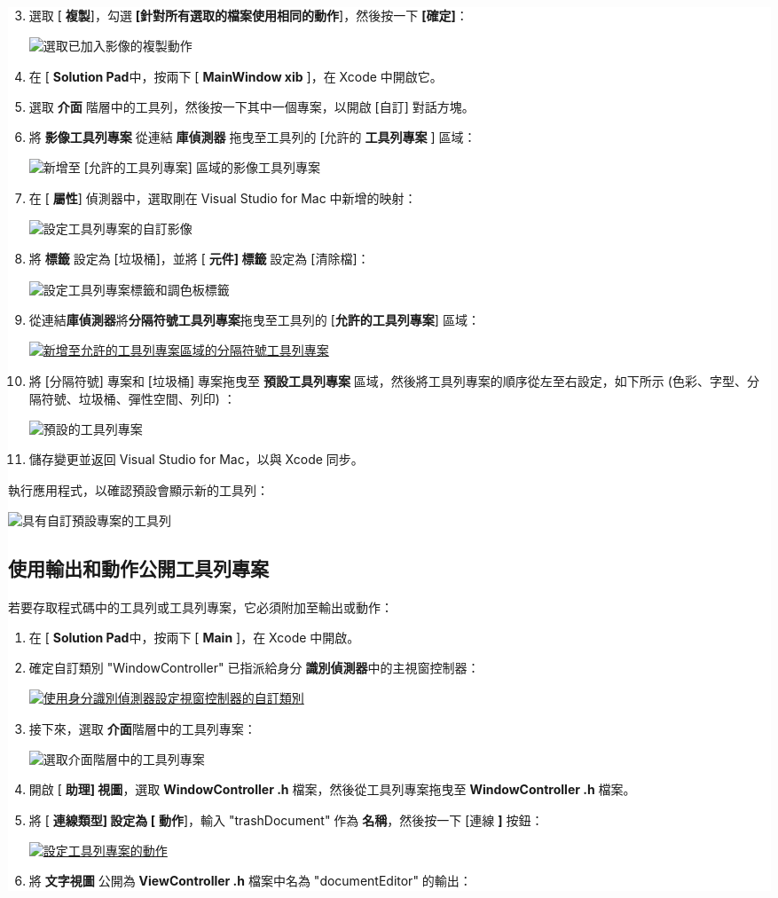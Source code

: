 3. 選取 [ **複製**]，勾選 **[針對所有選取的檔案使用相同的動作**]，然後按一下 **[確定]**：

    ![選取已加入影像的複製動作](toolbar-images/edit12.png "選取已加入影像的複製動作")

4. 在 [ **Solution Pad**中，按兩下 [ **MainWindow xib** ]，在 Xcode 中開啟它。

5. 選取 **介面** 階層中的工具列，然後按一下其中一個專案，以開啟 [自訂] 對話方塊。

6. 將 **影像工具列專案** 從連結 **庫偵測器** 拖曳至工具列的 [允許的 **工具列專案** ] 區域： 

    ![新增至 [允許的工具列專案] 區域的影像工具列專案](toolbar-images/edit14.png "新增至 [允許的工具列專案] 區域的影像工具列專案")

7. 在 [ **屬性**] 偵測器中，選取剛在 Visual Studio for Mac 中新增的映射： 

    ![設定工具列專案的自訂影像](toolbar-images/edit15.png "設定工具列專案的自訂影像")

8. 將 **標籤** 設定為 [垃圾桶]，並將 [ **元件] 標籤** 設定為 [清除檔]： 

    ![設定工具列專案標籤和調色板標籤](toolbar-images/edit16.png "設定工具列專案標籤和調色板標籤")

9. 從連結**庫偵測器**將**分隔符號工具列專案**拖曳至工具列的 [**允許的工具列專案**] 區域： 

    [![新增至允許的工具列專案區域的分隔符號工具列專案](toolbar-images/edit17.png "新增至允許的工具列專案區域的分隔符號工具列專案")](toolbar-images/edit17-large.png#lightbox)

10. 將 [分隔符號] 專案和 [垃圾桶] 專案拖曳至 **預設工具列專案** 區域，然後將工具列專案的順序從左至右設定，如下所示 (色彩、字型、分隔符號、垃圾桶、彈性空間、列印) ： 

    ![預設的工具列專案](toolbar-images/edit18.png "預設的工具列專案")

11. 儲存變更並返回 Visual Studio for Mac，以與 Xcode 同步。

執行應用程式，以確認預設會顯示新的工具列：

![具有自訂預設專案的工具列](toolbar-images/edit19.png "具有自訂預設專案的工具列")

## <a name="exposing-toolbar-items-with-outlets-and-actions"></a>使用輸出和動作公開工具列專案

若要存取程式碼中的工具列或工具列專案，它必須附加至輸出或動作：

1. 在 [ **Solution Pad**中，按兩下 [ **Main** ]，在 Xcode 中開啟。
2. 確定自訂類別 "WindowController" 已指派給身分 **識別偵測器**中的主視窗控制器：

    [![使用身分識別偵測器設定視窗控制器的自訂類別](toolbar-images/edit20a.png "使用身分識別偵測器設定視窗控制器的自訂類別")](toolbar-images/edit20a-large.png#lightbox)

3. 接下來，選取 **介面**階層中的工具列專案： 

    ![選取介面階層中的工具列專案](toolbar-images/edit20.png "選取介面階層中的工具列專案")  

4. 開啟 [ **助理] 視圖**，選取 **WindowController .h** 檔案，然後從工具列專案拖曳至 **WindowController .h** 檔案。
5. 將 [ **連線類型] 設定為 [** **動作**]，輸入 "trashDocument" 作為 **名稱**，然後按一下 [連線 **]** 按鈕： 

    [![設定工具列專案的動作](toolbar-images/edit23.png "設定工具列專案的動作")](toolbar-images/edit23-large.png#lightbox)

6. 將 **文字視圖** 公開為 **ViewController .h** 檔案中名為 "documentEditor" 的輸出： 
